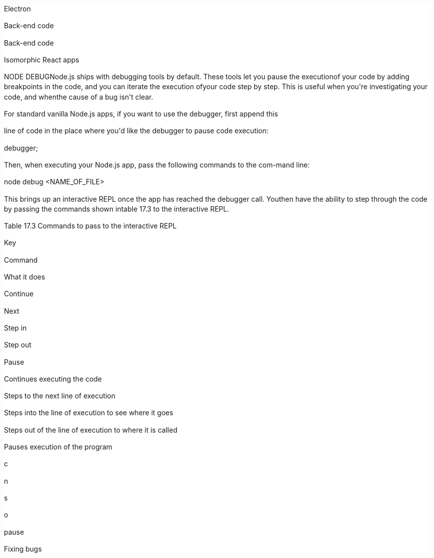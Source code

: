 Electron

Back-end code

Back-end code

Isomorphic React apps

NODE DEBUGNode.js ships with debugging tools by default. These tools let you pause the executionof your code by adding breakpoints in the code, and you can iterate the execution ofyour code step by step. This is useful when you're investigating your code, and whenthe cause of a bug isn't clear.

For standard vanilla Node.js apps, if you want to use the debugger, first append this

line of code in the place where you'd like the debugger to pause code execution:

debugger;

Then, when executing your Node.js app, pass the following commands to the com-mand line:

node debug <NAME_OF_FILE>

This brings up an interactive REPL once the app has reached the debugger call. Youthen have the ability to step through the code by passing the commands shown intable 17.3 to the interactive REPL.

Table 17.3 Commands to pass to the interactive REPL

Key

Command

What it does

Continue

Next

Step in

Step out

Pause

Continues executing the code

Steps to the next line of execution

Steps into the line of execution to see where it goes

Steps out of the line of execution to where it is called

Pauses execution of the program

c

n

s

o

pause

Fixing bugs
